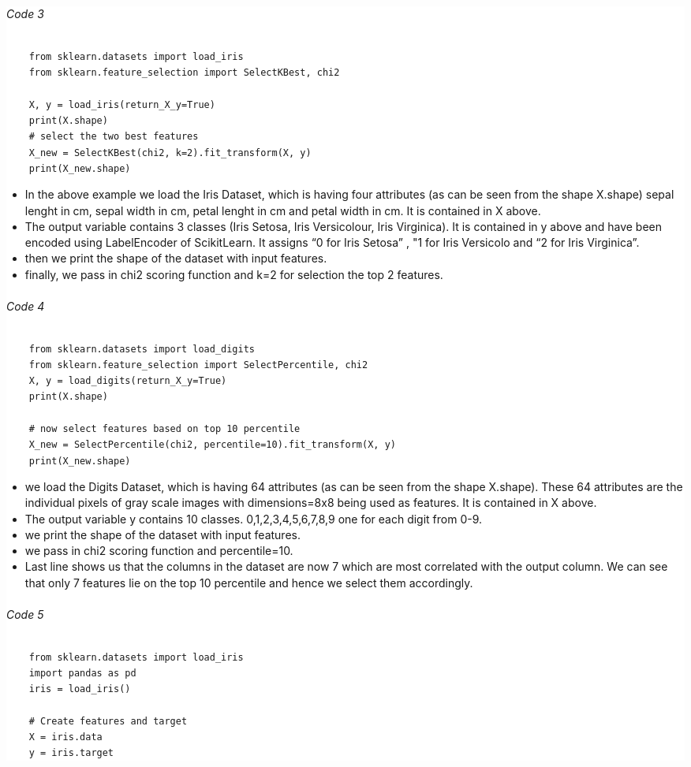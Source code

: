 ###### Code 3

        from sklearn.datasets import load_iris
        from sklearn.feature_selection import SelectKBest, chi2

        X, y = load_iris(return_X_y=True)
        print(X.shape)
        # select the two best features
        X_new = SelectKBest(chi2, k=2).fit_transform(X, y)
        print(X_new.shape)

- In the above example we load the Iris Dataset, which is having four attributes (as can be seen from the shape X.shape) sepal lenght in cm, sepal width in cm, petal lenght in cm and petal width in cm. It is contained in X above.
- The output variable contains 3 classes (Iris Setosa, Iris Versicolour, Iris Virginica). It is contained in y above and have been encoded using LabelEncoder of ScikitLearn. It assigns “0 for Iris Setosa” , "1 for Iris Versicolo and “2 for Iris Virginica”.
- then we print the shape of the dataset with input features.
- finally, we pass in chi2 scoring function and k=2 for selection the top 2 features.

###### Code 4

        from sklearn.datasets import load_digits
        from sklearn.feature_selection import SelectPercentile, chi2
        X, y = load_digits(return_X_y=True)
        print(X.shape)

        # now select features based on top 10 percentile
        X_new = SelectPercentile(chi2, percentile=10).fit_transform(X, y)
        print(X_new.shape)

- we load the Digits Dataset, which is having 64 attributes (as can be seen from the shape X.shape). These 64 attributes are the individual pixels of gray scale images with dimensions=8x8 being used as features. It is contained in X above.
- The output variable y contains 10 classes. 0,1,2,3,4,5,6,7,8,9 one for each digit from 0-9.
- we print the shape of the dataset with input features.
- we pass in chi2 scoring function and percentile=10.
- Last line shows us that the columns in the dataset are now 7 which are most correlated with the output column. We can see that only 7 features lie on the top 10 percentile and hence we select them accordingly.

###### Code 5

        from sklearn.datasets import load_iris
        import pandas as pd
        iris = load_iris()

        # Create features and target
        X = iris.data
        y = iris.target
